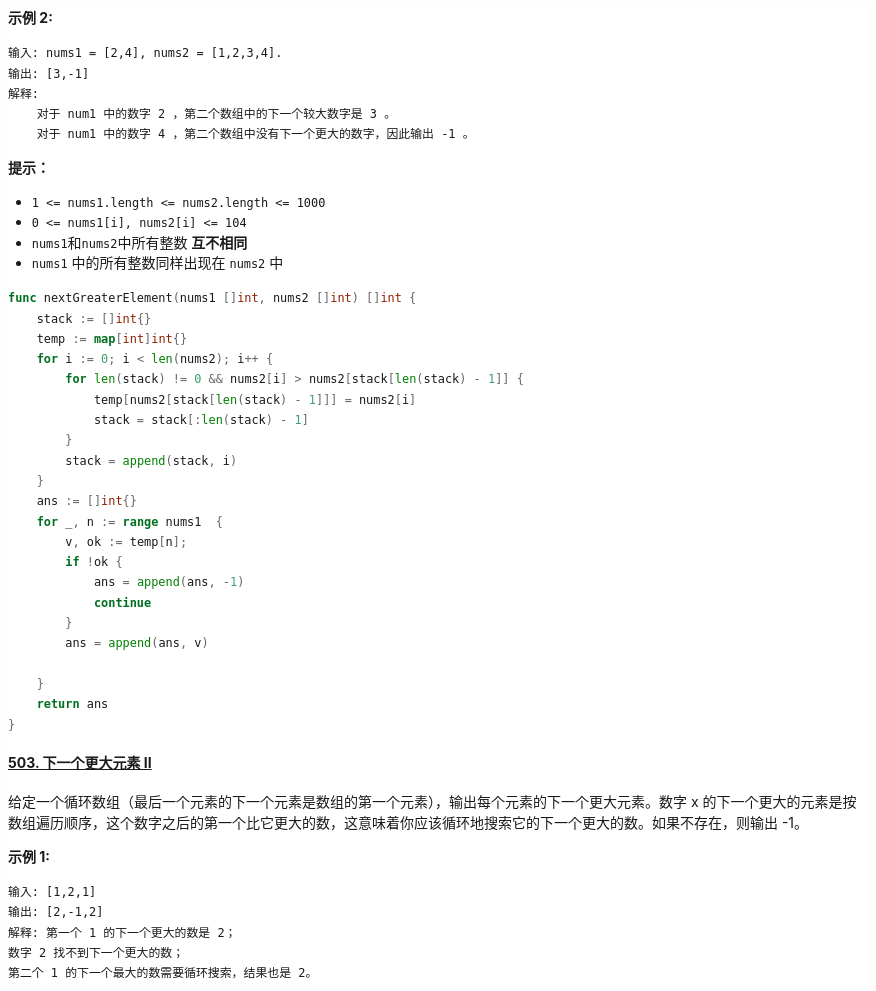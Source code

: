 **示例 2:**

```
输入: nums1 = [2,4], nums2 = [1,2,3,4].
输出: [3,-1]
解释:
    对于 num1 中的数字 2 ，第二个数组中的下一个较大数字是 3 。
    对于 num1 中的数字 4 ，第二个数组中没有下一个更大的数字，因此输出 -1 。
```

**提示：**

- `1 <= nums1.length <= nums2.length <= 1000`
- `0 <= nums1[i], nums2[i] <= 104`
- `nums1`和`nums2`中所有整数 **互不相同**
- `nums1` 中的所有整数同样出现在 `nums2` 中

```go
func nextGreaterElement(nums1 []int, nums2 []int) []int {
    stack := []int{}
    temp := map[int]int{}
    for i := 0; i < len(nums2); i++ {
        for len(stack) != 0 && nums2[i] > nums2[stack[len(stack) - 1]] {
            temp[nums2[stack[len(stack) - 1]]] = nums2[i]
            stack = stack[:len(stack) - 1]
        }
        stack = append(stack, i)
    }
    ans := []int{}
    for _, n := range nums1  {
        v, ok := temp[n]; 
        if !ok {
            ans = append(ans, -1)
            continue
        }
        ans = append(ans, v)
        
    }
    return ans
}
```

#### [503. 下一个更大元素 II](https://leetcode-cn.com/problems/next-greater-element-ii/)

给定一个循环数组（最后一个元素的下一个元素是数组的第一个元素），输出每个元素的下一个更大元素。数字 x 的下一个更大的元素是按数组遍历顺序，这个数字之后的第一个比它更大的数，这意味着你应该循环地搜索它的下一个更大的数。如果不存在，则输出 -1。

**示例 1:**

```
输入: [1,2,1]
输出: [2,-1,2]
解释: 第一个 1 的下一个更大的数是 2；
数字 2 找不到下一个更大的数； 
第二个 1 的下一个最大的数需要循环搜索，结果也是 2。
```
